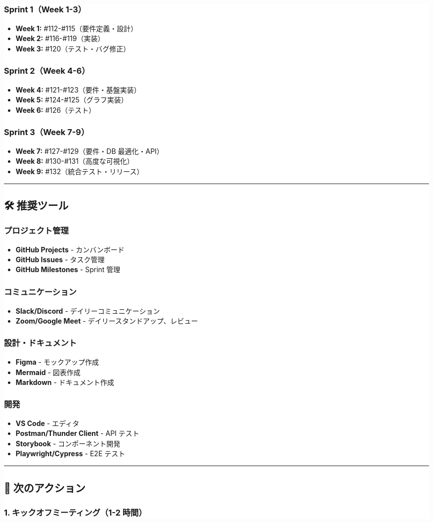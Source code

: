 ### Sprint 1（Week 1-3）

- **Week 1:** #112-#115（要件定義・設計）
- **Week 2:** #116-#119（実装）
- **Week 3:** #120（テスト・バグ修正）

### Sprint 2（Week 4-6）

- **Week 4:** #121-#123（要件・基盤実装）
- **Week 5:** #124-#125（グラフ実装）
- **Week 6:** #126（テスト）

### Sprint 3（Week 7-9）

- **Week 7:** #127-#129（要件・DB 最適化・API）
- **Week 8:** #130-#131（高度な可視化）
- **Week 9:** #132（統合テスト・リリース）

---

## 🛠️ 推奨ツール

### プロジェクト管理

- **GitHub Projects** - カンバンボード
- **GitHub Issues** - タスク管理
- **GitHub Milestones** - Sprint 管理

### コミュニケーション

- **Slack/Discord** - デイリーコミュニケーション
- **Zoom/Google Meet** - デイリースタンドアップ、レビュー

### 設計・ドキュメント

- **Figma** - モックアップ作成
- **Mermaid** - 図表作成
- **Markdown** - ドキュメント作成

### 開発

- **VS Code** - エディタ
- **Postman/Thunder Client** - API テスト
- **Storybook** - コンポーネント開発
- **Playwright/Cypress** - E2E テスト

---

## 🚀 次のアクション

### 1. キックオフミーティング（1-2 時間）
